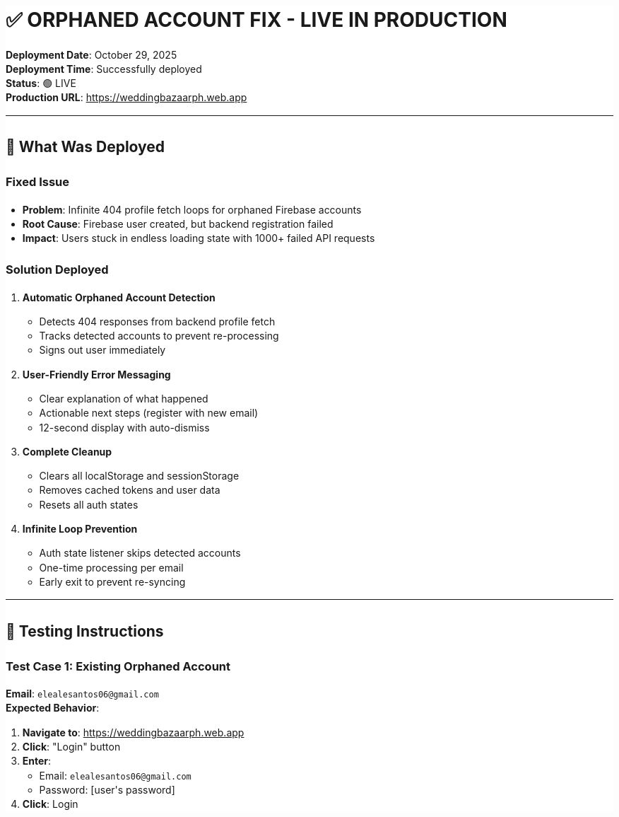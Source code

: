# ✅ ORPHANED ACCOUNT FIX - LIVE IN PRODUCTION

**Deployment Date**: October 29, 2025  
**Deployment Time**: Successfully deployed  
**Status**: 🟢 LIVE  
**Production URL**: https://weddingbazaarph.web.app

---

## 🎯 What Was Deployed

### Fixed Issue
- **Problem**: Infinite 404 profile fetch loops for orphaned Firebase accounts
- **Root Cause**: Firebase user created, but backend registration failed
- **Impact**: Users stuck in endless loading state with 1000+ failed API requests

### Solution Deployed
1. **Automatic Orphaned Account Detection**
   - Detects 404 responses from backend profile fetch
   - Tracks detected accounts to prevent re-processing
   - Signs out user immediately

2. **User-Friendly Error Messaging**
   - Clear explanation of what happened
   - Actionable next steps (register with new email)
   - 12-second display with auto-dismiss

3. **Complete Cleanup**
   - Clears all localStorage and sessionStorage
   - Removes cached tokens and user data
   - Resets all auth states

4. **Infinite Loop Prevention**
   - Auth state listener skips detected accounts
   - One-time processing per email
   - Early exit to prevent re-syncing

---

## 🧪 Testing Instructions

### Test Case 1: Existing Orphaned Account
**Email**: `elealesantos06@gmail.com`  
**Expected Behavior**:

1. **Navigate to**: https://weddingbazaarph.web.app
2. **Click**: "Login" button
3. **Enter**:
   - Email: `elealesantos06@gmail.com`
   - Password: [user's password]
4. **Click**: Login
